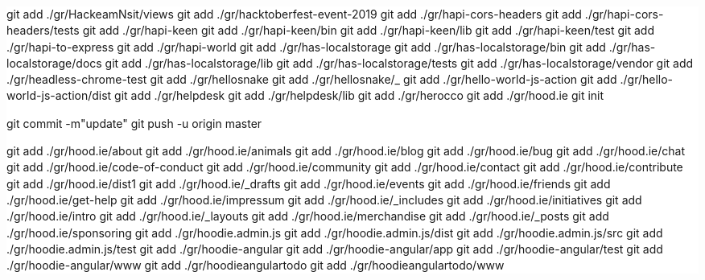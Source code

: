 
git add ./gr/HackeamNsit/views
git add ./gr/hacktoberfest-event-2019
git add ./gr/hapi-cors-headers
git add ./gr/hapi-cors-headers/tests
git add ./gr/hapi-keen
git add ./gr/hapi-keen/bin
git add ./gr/hapi-keen/lib
git add ./gr/hapi-keen/test
git add ./gr/hapi-to-express
git add ./gr/hapi-world
git add ./gr/has-localstorage
git add ./gr/has-localstorage/bin
git add ./gr/has-localstorage/docs
git add ./gr/has-localstorage/lib
git add ./gr/has-localstorage/tests
git add ./gr/has-localstorage/vendor
git add ./gr/headless-chrome-test
git add ./gr/hellosnake
git add ./gr/hellosnake/_
git add ./gr/hello-world-js-action
git add ./gr/hello-world-js-action/dist
git add ./gr/helpdesk
git add ./gr/helpdesk/lib
git add ./gr/herocco
git add ./gr/hood.ie
git init

git commit -m"update"
git push -u origin master




git add ./gr/hood.ie/about
git add ./gr/hood.ie/animals
git add ./gr/hood.ie/blog
git add ./gr/hood.ie/bug
git add ./gr/hood.ie/chat
git add ./gr/hood.ie/code-of-conduct
git add ./gr/hood.ie/community
git add ./gr/hood.ie/contact
git add ./gr/hood.ie/contribute
git add ./gr/hood.ie/dist1
git add ./gr/hood.ie/_drafts
git add ./gr/hood.ie/events
git add ./gr/hood.ie/friends
git add ./gr/hood.ie/get-help
git add ./gr/hood.ie/impressum
git add ./gr/hood.ie/_includes
git add ./gr/hood.ie/initiatives
git add ./gr/hood.ie/intro
git add ./gr/hood.ie/_layouts
git add ./gr/hood.ie/merchandise
git add ./gr/hood.ie/_posts
git add ./gr/hood.ie/sponsoring
git add ./gr/hoodie.admin.js
git add ./gr/hoodie.admin.js/dist
git add ./gr/hoodie.admin.js/src
git add ./gr/hoodie.admin.js/test
git add ./gr/hoodie-angular
git add ./gr/hoodie-angular/app
git add ./gr/hoodie-angular/test
git add ./gr/hoodie-angular/www
git add ./gr/hoodieangulartodo
git add ./gr/hoodieangulartodo/www